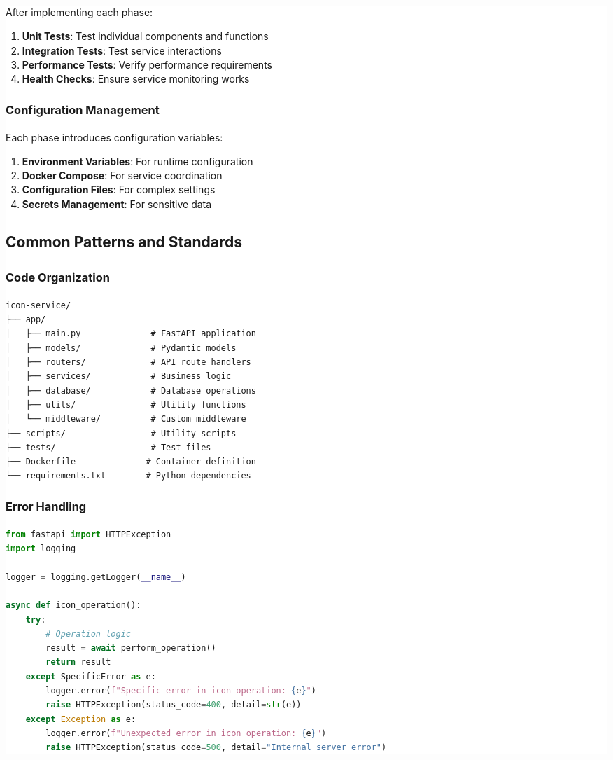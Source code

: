 After implementing each phase:

1. **Unit Tests**: Test individual components and functions
2. **Integration Tests**: Test service interactions
3. **Performance Tests**: Verify performance requirements
4. **Health Checks**: Ensure service monitoring works

### Configuration Management

Each phase introduces configuration variables:

1. **Environment Variables**: For runtime configuration
2. **Docker Compose**: For service coordination
3. **Configuration Files**: For complex settings
4. **Secrets Management**: For sensitive data

## Common Patterns and Standards

### Code Organization

```
icon-service/
├── app/
│   ├── main.py              # FastAPI application
│   ├── models/              # Pydantic models
│   ├── routers/             # API route handlers
│   ├── services/            # Business logic
│   ├── database/            # Database operations
│   ├── utils/               # Utility functions
│   └── middleware/          # Custom middleware
├── scripts/                 # Utility scripts
├── tests/                   # Test files
├── Dockerfile              # Container definition
└── requirements.txt        # Python dependencies
```

### Error Handling

```python
from fastapi import HTTPException
import logging

logger = logging.getLogger(__name__)

async def icon_operation():
    try:
        # Operation logic
        result = await perform_operation()
        return result
    except SpecificError as e:
        logger.error(f"Specific error in icon operation: {e}")
        raise HTTPException(status_code=400, detail=str(e))
    except Exception as e:
        logger.error(f"Unexpected error in icon operation: {e}")
        raise HTTPException(status_code=500, detail="Internal server error")
```
